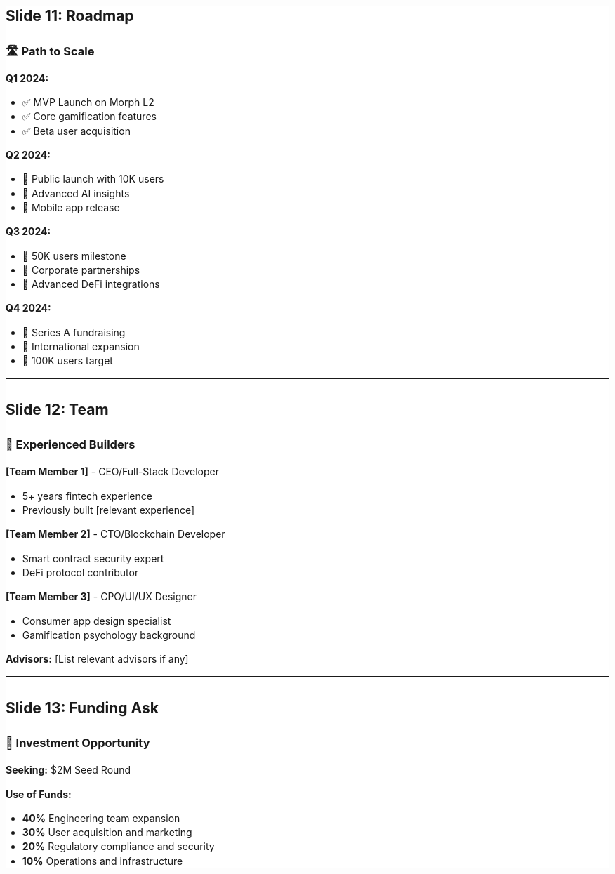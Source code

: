 
## Slide 11: Roadmap
### 🛣️ Path to Scale

**Q1 2024:**
- ✅ MVP Launch on Morph L2
- ✅ Core gamification features
- ✅ Beta user acquisition

**Q2 2024:**
- 🎯 Public launch with 10K users
- 🎯 Advanced AI insights
- 🎯 Mobile app release

**Q3 2024:**
- 🎯 50K users milestone
- 🎯 Corporate partnerships
- 🎯 Advanced DeFi integrations

**Q4 2024:**
- 🎯 Series A fundraising
- 🎯 International expansion
- 🎯 100K users target

---

## Slide 12: Team
### 👥 Experienced Builders

**[Team Member 1]** - CEO/Full-Stack Developer
- 5+ years fintech experience
- Previously built [relevant experience]

**[Team Member 2]** - CTO/Blockchain Developer
- Smart contract security expert
- DeFi protocol contributor

**[Team Member 3]** - CPO/UI/UX Designer
- Consumer app design specialist
- Gamification psychology background

**Advisors:** [List relevant advisors if any]

---

## Slide 13: Funding Ask
### 💸 Investment Opportunity

**Seeking:** $2M Seed Round

**Use of Funds:**
- **40%** Engineering team expansion
- **30%** User acquisition and marketing
- **20%** Regulatory compliance and security
- **10%** Operations and infrastructure

